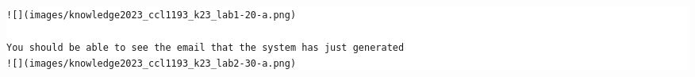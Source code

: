    ![](images/knowledge2023_ccl1193_k23_lab1-20-a.png)

    You should be able to see the email that the system has just generated
    ![](images/knowledge2023_ccl1193_k23_lab2-30-a.png)
    